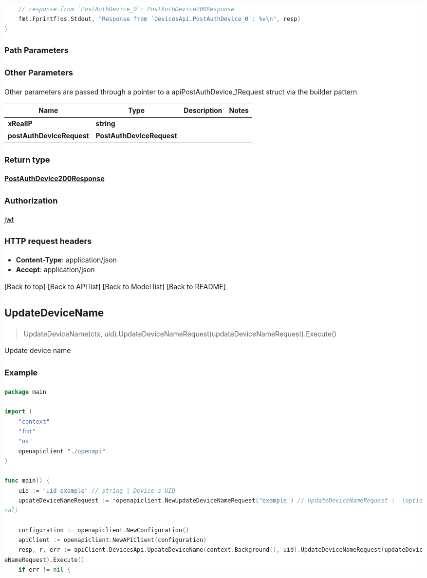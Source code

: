 ```go
    // response from `PostAuthDevice_0`: PostAuthDevice200Response
    fmt.Fprintf(os.Stdout, "Response from `DevicesApi.PostAuthDevice_0`: %v\n", resp)
}
```

### Path Parameters



### Other Parameters

Other parameters are passed through a pointer to a apiPostAuthDevice_1Request struct via the builder pattern


Name | Type | Description  | Notes
------------- | ------------- | ------------- | -------------
 **xRealIP** | **string** |  | 
 **postAuthDeviceRequest** | [**PostAuthDeviceRequest**](PostAuthDeviceRequest.md) |  | 

### Return type

[**PostAuthDevice200Response**](PostAuthDevice200Response.md)

### Authorization

[jwt](../README.md#jwt)

### HTTP request headers

- **Content-Type**: application/json
- **Accept**: application/json

[[Back to top]](#) [[Back to API list]](../README.md#documentation-for-api-endpoints)
[[Back to Model list]](../README.md#documentation-for-models)
[[Back to README]](../README.md)


## UpdateDeviceName

> UpdateDeviceName(ctx, uid).UpdateDeviceNameRequest(updateDeviceNameRequest).Execute()

Update device name



### Example

```go
package main

import (
    "context"
    "fmt"
    "os"
    openapiclient "./openapi"
)

func main() {
    uid := "uid_example" // string | Device's UID
    updateDeviceNameRequest := *openapiclient.NewUpdateDeviceNameRequest("example") // UpdateDeviceNameRequest |  (optional)

    configuration := openapiclient.NewConfiguration()
    apiClient := openapiclient.NewAPIClient(configuration)
    resp, r, err := apiClient.DevicesApi.UpdateDeviceName(context.Background(), uid).UpdateDeviceNameRequest(updateDeviceNameRequest).Execute()
    if err != nil {
```